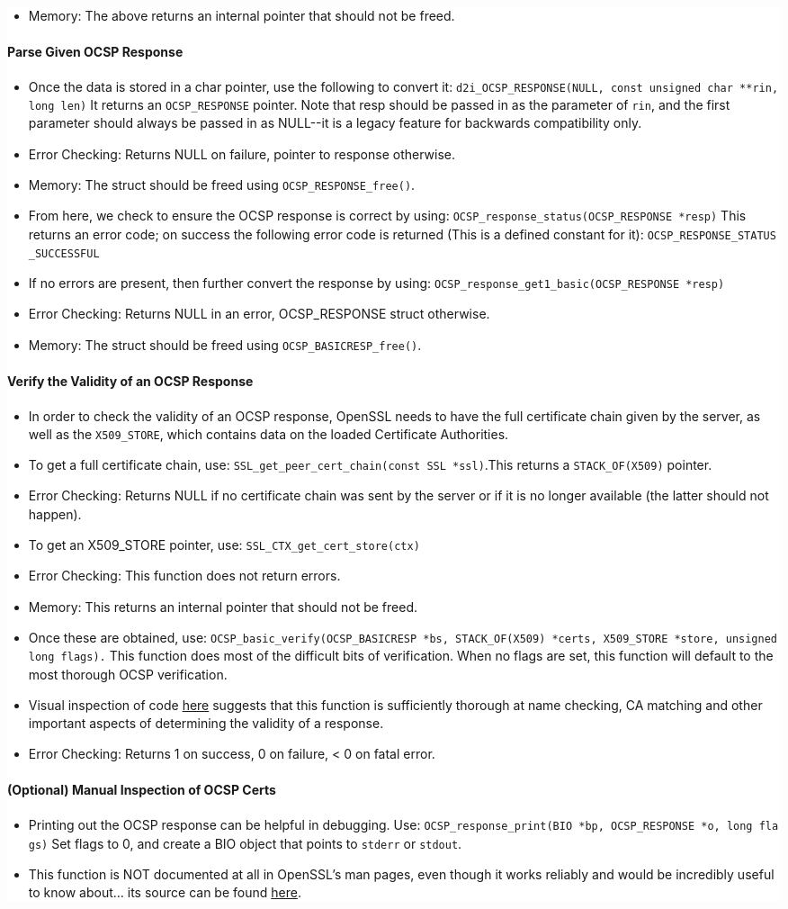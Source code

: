 * Memory: The above returns an internal pointer that should not be freed.

#### Parse Given OCSP Response
* Once the data is stored in a char pointer, use the following to convert it: `d2i_OCSP_RESPONSE(NULL, const unsigned char **rin, long len)` It returns an `OCSP_RESPONSE` pointer. Note that resp should be passed in as the parameter of `rin`, and the first parameter should always be passed in as NULL--it is a legacy feature for backwards compatibility only.

* Error Checking: Returns NULL on failure, pointer to response otherwise.

* Memory: The struct should be freed using `OCSP_RESPONSE_free()`.

* From here, we check to ensure the OCSP response is correct by using: `OCSP_response_status(OCSP_RESPONSE *resp)` This returns an error code; on success the following error code is returned (This is a defined constant for it): `OCSP_RESPONSE_STATUS_SUCCESSFUL`

* If no errors are present, then further convert the response by using: `OCSP_response_get1_basic(OCSP_RESPONSE *resp)`

* Error Checking: Returns NULL in an error, OCSP_RESPONSE struct otherwise.

* Memory: The struct should be freed using `OCSP_BASICRESP_free()`.

#### Verify the Validity of an OCSP Response
* In order to check the validity of an OCSP response, OpenSSL needs to have the full certificate chain given by the server, as well as the `X509_STORE`, which contains data on the loaded Certificate Authorities.

* To get a full certificate chain, use: `SSL_get_peer_cert_chain(const SSL *ssl)`.This returns a `STACK_OF(X509)` pointer.

* Error Checking: Returns NULL if no certificate chain was sent by the server or if it is no longer available (the latter should not happen).

* To get an X509_STORE pointer, use: `SSL_CTX_get_cert_store(ctx)`

* Error Checking: This function does not return errors.

* Memory: This returns an internal pointer that should not be freed.

* Once these are obtained, use: `OCSP_basic_verify(OCSP_BASICRESP *bs, STACK_OF(X509) *certs, X509_STORE *store, unsigned long flags).` This function does most of the difficult bits of verification. When no flags are set, this function will default to the most thorough OCSP verification.

* Visual inspection of code [here](https://github.com/openssl/openssl/blob/OpenSSL_1_1_1-stable/crypto/ocsp/ocsp_vfy.c) suggests that this function is sufficiently thorough at name checking, CA matching and other important aspects of determining the validity of a response.

* Error Checking: Returns 1 on success, 0 on failure, < 0 on fatal error.

#### (Optional) Manual Inspection of OCSP Certs
* Printing out the OCSP response can be helpful in debugging. Use: `OCSP_response_print(BIO *bp, OCSP_RESPONSE *o, long flags)` Set flags to 0, and create a BIO object that points to `stderr` or `stdout`.

* This function is NOT documented at all in OpenSSL’s man pages, even though it works reliably and would be incredibly useful to know about… its source can be found [here](https://github.com/openssl/openssl/blob/e7fb44e7c3f7a37ff83a6b69ba51a738e549bf5c/crypto/ocsp/ocsp_prn.c).
